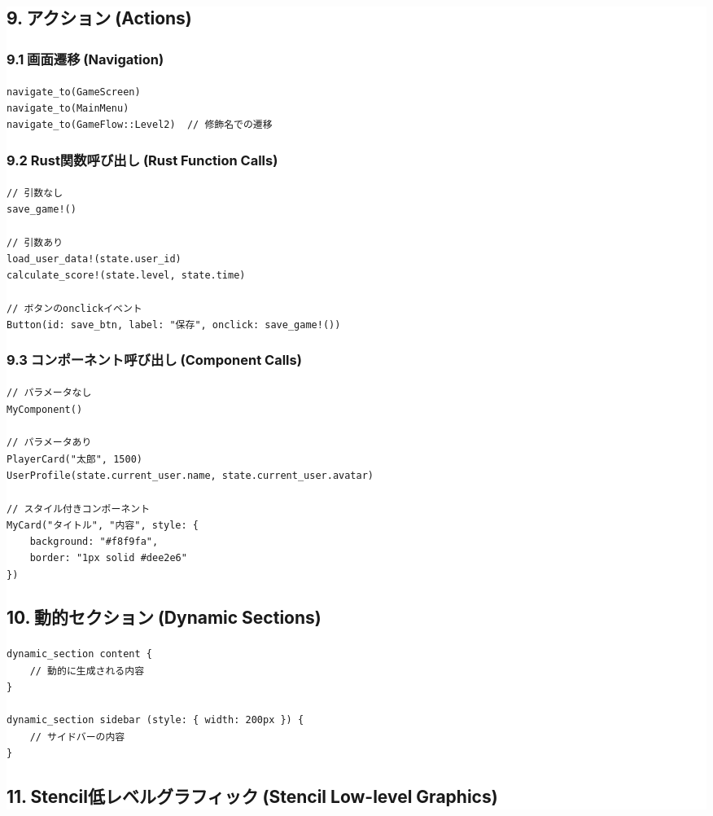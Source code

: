 ## 9. アクション (Actions)

### 9.1 画面遷移 (Navigation)
```nilo
navigate_to(GameScreen)
navigate_to(MainMenu)
navigate_to(GameFlow::Level2)  // 修飾名での遷移
```

### 9.2 Rust関数呼び出し (Rust Function Calls)
```nilo
// 引数なし
save_game!()

// 引数あり
load_user_data!(state.user_id)
calculate_score!(state.level, state.time)

// ボタンのonclickイベント
Button(id: save_btn, label: "保存", onclick: save_game!())
```

### 9.3 コンポーネント呼び出し (Component Calls)
```nilo
// パラメータなし
MyComponent()

// パラメータあり
PlayerCard("太郎", 1500)
UserProfile(state.current_user.name, state.current_user.avatar)

// スタイル付きコンポーネント
MyCard("タイトル", "内容", style: {
    background: "#f8f9fa",
    border: "1px solid #dee2e6"
})
```

## 10. 動的セクション (Dynamic Sections)

```nilo
dynamic_section content {
    // 動的に生成される内容
}

dynamic_section sidebar (style: { width: 200px }) {
    // サイドバーの内容
}
```

## 11. Stencil低レベルグラフィック (Stencil Low-level Graphics)

